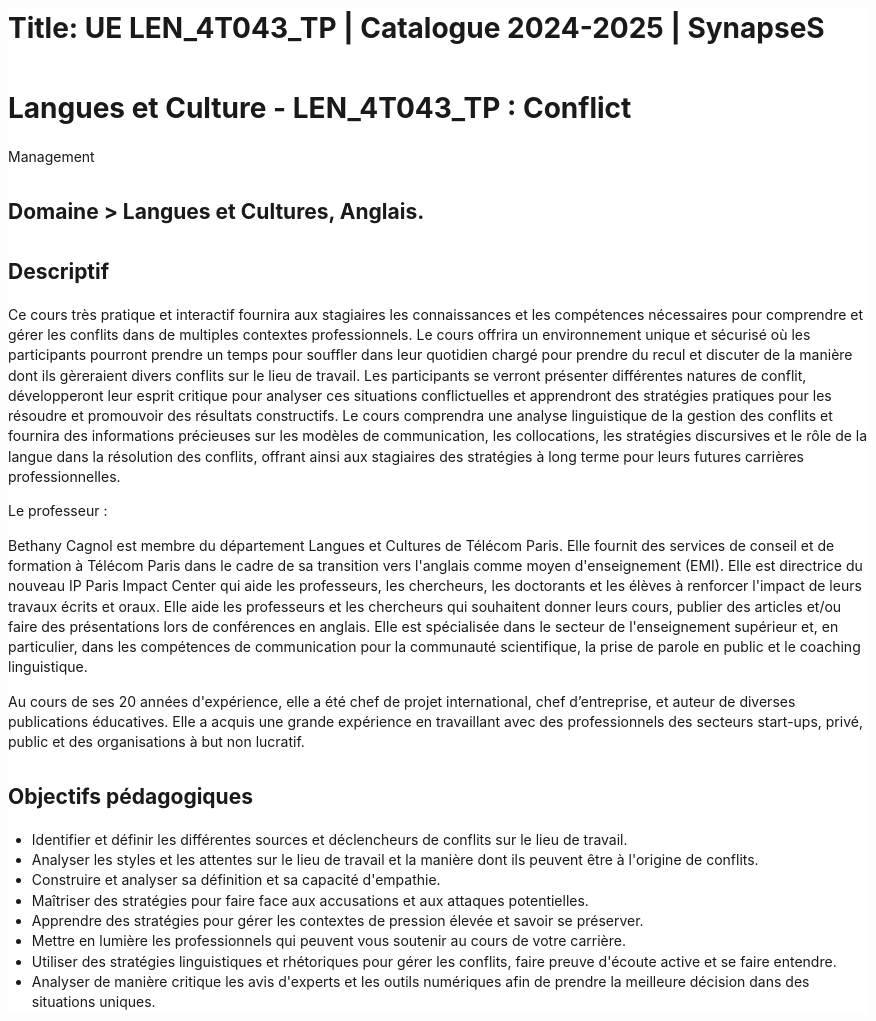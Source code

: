 # Title: UE LEN_4T043_TP | Catalogue 2024-2025 | SynapseS

#  [ ](/catalogue/2024-2025) Langues et Culture \- LEN_4T043_TP : Conflict
Management

## Domaine > Langues et Cultures, Anglais.

## Descriptif

Ce cours très pratique et interactif fournira aux stagiaires les connaissances
et les compétences nécessaires pour comprendre et gérer les conflits dans de
multiples contextes professionnels. Le cours offrira un environnement unique
et sécurisé où les participants pourront prendre un temps pour souffler dans
leur quotidien chargé pour prendre du recul et discuter de la manière dont ils
gèreraient divers conflits sur le lieu de travail. Les participants se verront
présenter différentes natures de conflit, développeront leur esprit critique
pour analyser ces situations conflictuelles et apprendront des stratégies
pratiques pour les résoudre et promouvoir des résultats constructifs. Le cours
comprendra une analyse linguistique de la gestion des conflits et fournira des
informations précieuses sur les modèles de communication, les collocations,
les stratégies discursives et le rôle de la langue dans la résolution des
conflits, offrant ainsi aux stagiaires des stratégies à long terme pour leurs
futures carrières professionnelles.

Le professeur :

Bethany Cagnol est membre du département Langues et Cultures de Télécom Paris.
Elle fournit des services de conseil et de formation à Télécom Paris dans le
cadre de sa transition vers l'anglais comme moyen d'enseignement (EMI). Elle
est directrice du nouveau IP Paris Impact Center qui aide les professeurs, les
chercheurs, les doctorants et les élèves à renforcer l'impact de leurs travaux
écrits et oraux. Elle aide les professeurs et les chercheurs qui souhaitent
donner leurs cours, publier des articles et/ou faire des présentations lors de
conférences en anglais. Elle est spécialisée dans le secteur de l'enseignement
supérieur et, en particulier, dans les compétences de communication pour la
communauté scientifique, la prise de parole en public et le coaching
linguistique.

Au cours de ses 20 années d'expérience, elle a été chef de projet
international, chef d’entreprise, et auteur de diverses publications
éducatives. Elle a acquis une grande expérience en travaillant avec des
professionnels des secteurs start-ups, privé, public et des organisations à
but non lucratif.

## Objectifs pédagogiques

  * Identifier et définir les différentes sources et déclencheurs de conflits sur le lieu de travail.
  * Analyser les styles et les attentes sur le lieu de travail et la manière dont ils peuvent être à l'origine de conflits.
  * Construire et analyser sa définition et sa capacité d'empathie.
  * Maîtriser des stratégies pour faire face aux accusations et aux attaques potentielles.
  * Apprendre des stratégies pour gérer les contextes de pression élevée et savoir se préserver.
  * Mettre en lumière les professionnels qui peuvent vous soutenir au cours de votre carrière.
  * Utiliser des stratégies linguistiques et rhétoriques pour gérer les conflits, faire preuve d'écoute active et se faire entendre.
  * Analyser de manière critique les avis d'experts et les outils numériques afin de prendre la meilleure décision dans des situations uniques.
